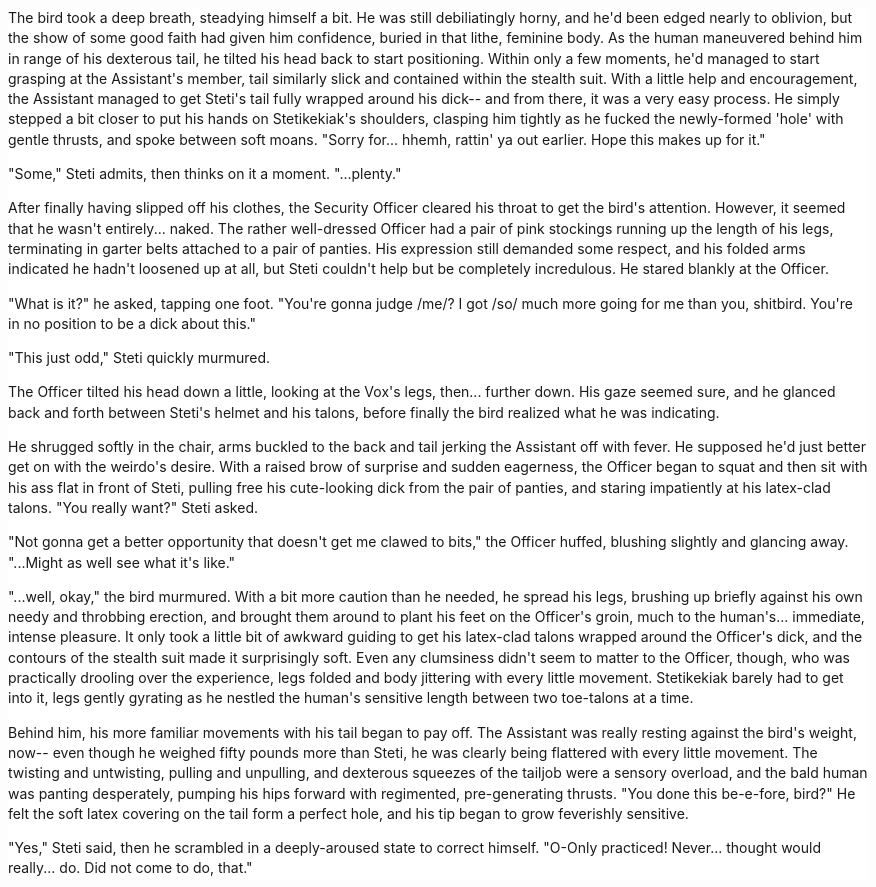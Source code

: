 The bird took a deep breath, steadying himself a bit. He was still debiliatingly horny, and he'd been edged nearly to oblivion, but the show of some good faith had given him confidence, buried in that lithe, feminine body. As the human maneuvered behind him in range of his dexterous tail, he tilted his head back to start positioning. Within only a few moments, he'd managed to start grasping at the Assistant's member, tail similarly slick and contained within the stealth suit. With a little help and encouragement, the Assistant managed to get Steti's tail fully wrapped around his dick-- and from there, it was a very easy process. He simply stepped a bit closer to put his hands on Stetikekiak's shoulders, clasping him tightly as he fucked the newly-formed 'hole' with gentle thrusts, and spoke between soft moans. "Sorry for... hhemh, rattin' ya out earlier. Hope this makes up for it."

"Some," Steti admits, then thinks on it a moment. "...plenty."

After finally having slipped off his clothes, the Security Officer cleared his throat to get the bird's attention. However, it seemed that he wasn't entirely... naked. The rather well-dressed Officer had a pair of pink stockings running up the length of his legs, terminating in garter belts attached to a pair of panties. His expression still demanded some respect, and his folded arms indicated he hadn't loosened up at all, but Steti couldn't help but be completely incredulous. He stared blankly at the Officer.

"What is it?" he asked, tapping one foot. "You're gonna judge /me/? I got /so/ much more going for me than you, shitbird. You're in no position to be a dick about this."

"This just odd," Steti quickly murmured.

The Officer tilted his head down a little, looking at the Vox's legs, then... further down. His gaze seemed sure, and he glanced back and forth between Steti's helmet and his talons, before finally the bird realized what he was indicating.

He shrugged softly in the chair, arms buckled to the back and tail jerking the Assistant off with fever. He supposed he'd just better get on with the weirdo's desire. With a raised brow of surprise and sudden eagerness, the Officer began to squat and then sit with his ass flat in front of Steti, pulling free his cute-looking dick from the pair of panties, and staring impatiently at his latex-clad talons. "You really want?" Steti asked.

"Not gonna get a better opportunity that doesn't get me clawed to bits," the Officer huffed, blushing slightly and glancing away. "...Might as well see what it's like."

"...well, okay," the bird murmured. With a bit more caution than he needed, he spread his legs, brushing up briefly against his own needy and throbbing erection, and brought them around to plant his feet on the Officer's groin, much to the human's... immediate, intense pleasure. It only took a little bit of awkward guiding to get his latex-clad talons wrapped around the Officer's dick, and the contours of the stealth suit made it surprisingly soft. Even any clumsiness didn't seem to matter to the Officer, though, who was practically drooling over the experience, legs folded and body jittering with every little movement. Stetikekiak barely had to get into it, legs gently gyrating as he nestled the human's sensitive length between two toe-talons at a time.

Behind him, his more familiar movements with his tail began to pay off. The Assistant was really resting against the bird's weight, now-- even though he weighed fifty pounds more than Steti, he was clearly being flattered with every little movement. The twisting and untwisting, pulling and unpulling, and dexterous squeezes of the tailjob were a sensory overload, and the bald human was panting desperately, pumping his hips forward with regimented, pre-generating thrusts. "You done this be-e-fore, bird?" He felt the soft latex covering on the tail form a perfect hole, and his tip began to grow feverishly sensitive.

"Yes," Steti said, then he scrambled in a deeply-aroused state to correct himself. "O-Only practiced! Never... thought would really... do. Did not come to do, that."
